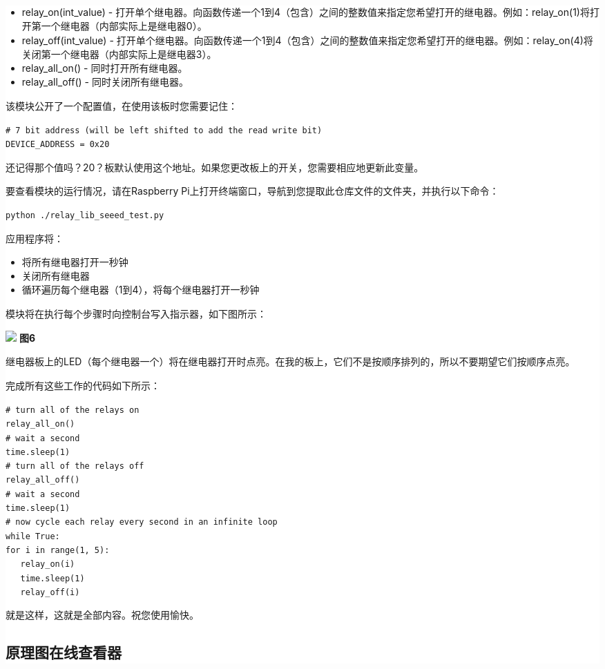 - relay_on(int_value) - 打开单个继电器。向函数传递一个1到4（包含）之间的整数值来指定您希望打开的继电器。例如：relay_on(1)将打开第一个继电器（内部实际上是继电器0）。
- relay_off(int_value) - 打开单个继电器。向函数传递一个1到4（包含）之间的整数值来指定您希望打开的继电器。例如：relay_on(4)将关闭第一个继电器（内部实际上是继电器3）。
- relay_all_on() - 同时打开所有继电器。
- relay_all_off() - 同时关闭所有继电器。

该模块公开了一个配置值，在使用该板时您需要记住：

```
# 7 bit address (will be left shifted to add the read write bit)
DEVICE_ADDRESS = 0x20
```

还记得那个值吗？20？板默认使用这个地址。如果您更改板上的开关，您需要相应地更新此变量。

要查看模块的运行情况，请在Raspberry Pi上打开终端窗口，导航到您提取此仓库文件的文件夹，并执行以下命令：

```
python ./relay_lib_seeed_test.py
```

应用程序将：

- 将所有继电器打开一秒钟
- 关闭所有继电器
- 循环遍历每个继电器（1到4），将每个继电器打开一秒钟

模块将在执行每个步骤时向控制台写入指示器，如下图所示：

![](https://files.seeedstudio.com/wiki/Raspberry_Pi_Relay_Board_v1.0/img2/seed-figure-06.png)
**图6**

继电器板上的LED（每个继电器一个）将在继电器打开时点亮。在我的板上，它们不是按顺序排列的，所以不要期望它们按顺序点亮。

完成所有这些工作的代码如下所示：

```
# turn all of the relays on
relay_all_on()
# wait a second
time.sleep(1)
# turn all of the relays off
relay_all_off()
# wait a second
time.sleep(1)
# now cycle each relay every second in an infinite loop
while True:
for i in range(1, 5):
   relay_on(i)
   time.sleep(1)
   relay_off(i)
```

就是这样，这就是全部内容。祝您使用愉快。

## 原理图在线查看器
